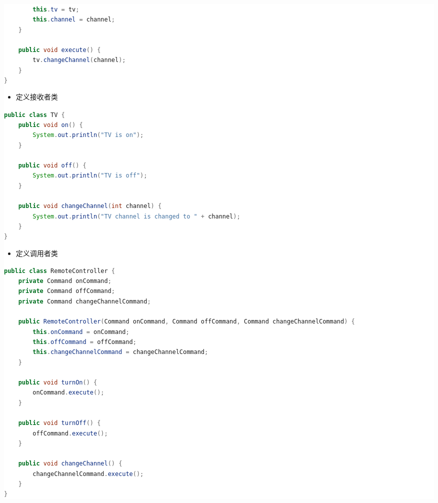 ```java
        this.tv = tv;
        this.channel = channel;
    }
    
    public void execute() {
        tv.changeChannel(channel);
    }
}
```

+ 定义接收者类

```java
public class TV {
    public void on() {
        System.out.println("TV is on");
    }
    
    public void off() {
        System.out.println("TV is off");
    }
    
    public void changeChannel(int channel) {
        System.out.println("TV channel is changed to " + channel);
    }
}
```

+ 定义调用者类

```java
public class RemoteController {
    private Command onCommand;
    private Command offCommand;
    private Command changeChannelCommand;
    
    public RemoteController(Command onCommand, Command offCommand, Command changeChannelCommand) {
        this.onCommand = onCommand;
        this.offCommand = offCommand;
        this.changeChannelCommand = changeChannelCommand;
    }
    
    public void turnOn() {
        onCommand.execute();
    }
    
    public void turnOff() {
        offCommand.execute();
    }
    
    public void changeChannel() {
        changeChannelCommand.execute();
    }
}
```
